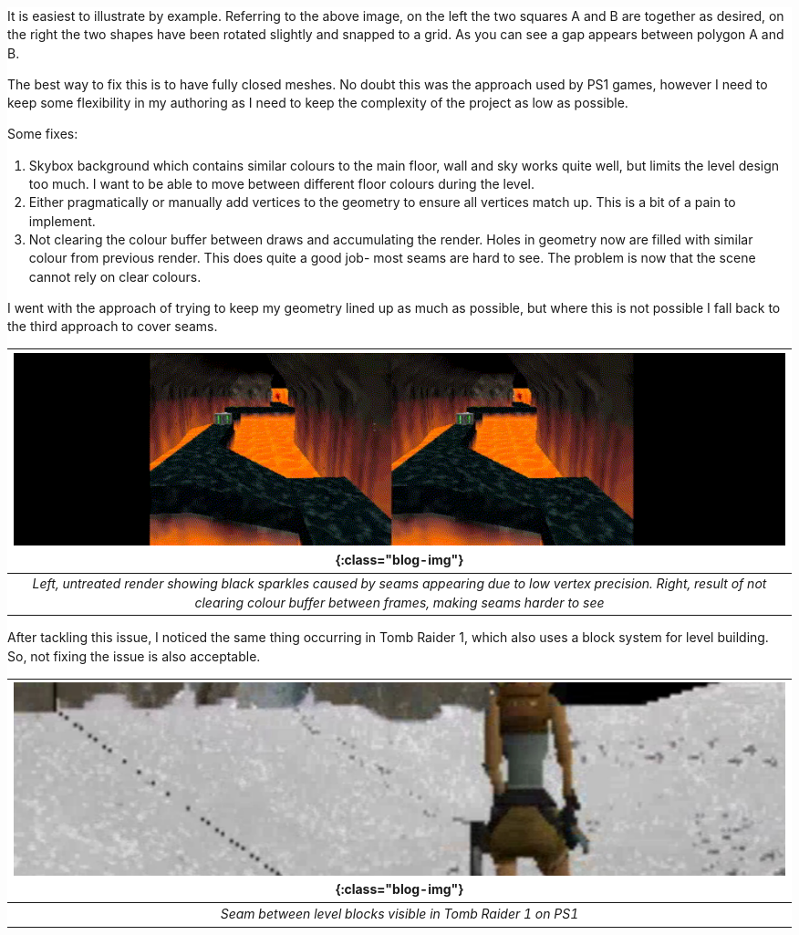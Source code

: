 It is easiest to illustrate by example. Referring to the above image, on the left the two squares A and B are together as desired, on the right the two shapes have been rotated slightly and snapped to a grid. As you can see a gap appears between polygon A and B.

The best way to fix this is to have fully closed meshes. No doubt this was the approach used by PS1 games, however I need to keep some flexibility in my authoring as I need to keep the complexity of the project as low as possible.

Some fixes:

1. Skybox background which contains similar colours to the main floor, wall and sky works quite well, but limits the level design too much. I want to be able to move between different floor colours during the level.
2. Either pragmatically or manually add vertices to the geometry to ensure all vertices match up. This is a bit of a pain to implement.
3. Not clearing the colour buffer between draws and accumulating the render. Holes in geometry now are filled with similar colour from previous render. This does quite a good job- most seams are hard to see. The problem is now that the scene cannot rely on clear colours.

I went with the approach of trying to keep my geometry lined up as much as possible, but where this is not possible I fall back to the third approach to cover seams.

| ![Seams created by low vertex precision causing sparkles](/assets/Images/Blog/PS1Article/PS1_Style_Low_Vertex_Precision_Seams_Sparkles.gif){:class="blog-img"} |
|:--:|
| *Left, untreated render showing black sparkles caused by seams appearing due to low vertex precision. Right, result of not clearing colour buffer between frames, making seams harder to see* |

After tackling this issue, I noticed the same thing occurring in Tomb Raider 1, which also uses a block system for level building. So, not fixing the issue is also acceptable.

| ![Tomb Raider 1 showing seams caused by low vertex precision](/assets/Images/Blog/PS1Article/Low_Vertex_Precision_Causing_Seams_In_Tomb_Raider_PS1.jpg){:class="blog-img"} |
|:--:|
| *Seam between level blocks visible in Tomb Raider 1 on PS1* |
